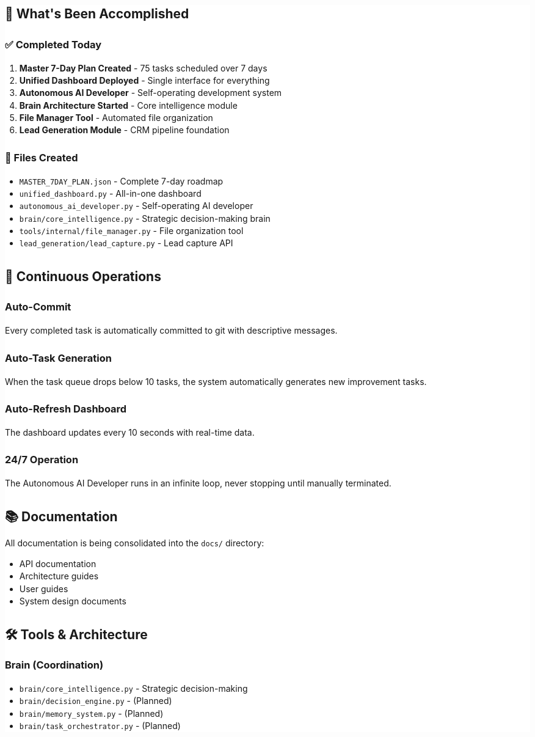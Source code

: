 ## 🎯 What's Been Accomplished

### ✅ Completed Today
1. **Master 7-Day Plan Created** - 75 tasks scheduled over 7 days
2. **Unified Dashboard Deployed** - Single interface for everything
3. **Autonomous AI Developer** - Self-operating development system
4. **Brain Architecture Started** - Core intelligence module
5. **File Manager Tool** - Automated file organization
6. **Lead Generation Module** - CRM pipeline foundation

### 📁 Files Created
- `MASTER_7DAY_PLAN.json` - Complete 7-day roadmap
- `unified_dashboard.py` - All-in-one dashboard
- `autonomous_ai_developer.py` - Self-operating AI developer
- `brain/core_intelligence.py` - Strategic decision-making brain
- `tools/internal/file_manager.py` - File organization tool
- `lead_generation/lead_capture.py` - Lead capture API

## 🔄 Continuous Operations

### Auto-Commit
Every completed task is automatically committed to git with descriptive messages.

### Auto-Task Generation
When the task queue drops below 10 tasks, the system automatically generates new improvement tasks.

### Auto-Refresh Dashboard
The dashboard updates every 10 seconds with real-time data.

### 24/7 Operation
The Autonomous AI Developer runs in an infinite loop, never stopping until manually terminated.

## 📚 Documentation

All documentation is being consolidated into the `docs/` directory:
- API documentation
- Architecture guides
- User guides
- System design documents

## 🛠️ Tools & Architecture

### Brain (Coordination)
- `brain/core_intelligence.py` - Strategic decision-making
- `brain/decision_engine.py` - (Planned)
- `brain/memory_system.py` - (Planned)
- `brain/task_orchestrator.py` - (Planned)
